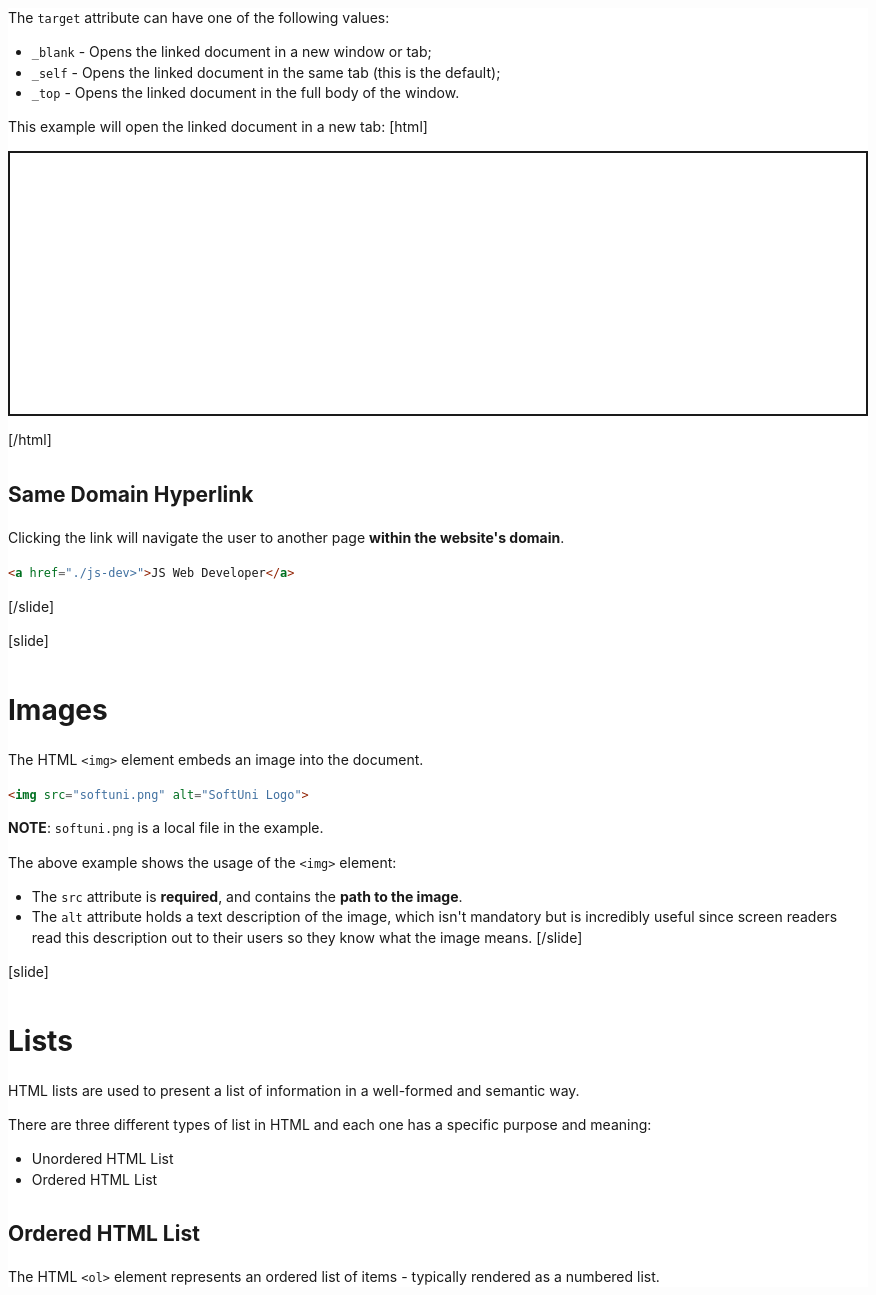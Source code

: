 The `target` attribute can have one of the following values:
- `_blank` - Opens the linked document in a new window or tab;
- `_self` - Opens the linked document in the same tab (this is the default);
- `_top` - Opens the linked document in the full body of the window.

This example will open the linked document in a new tab:
[html]
<p class="codepen" data-height="265" data-theme-id="39135" data-default-tab="html,result" data-user="atanas-atanasov-the-scripter" data-slug-hash="abvbJRj" style="height: 265px; box-sizing: border-box; display: flex; align-items: center; justify-content: center; border: 2px solid; margin: 1em 0; padding: 1em;" data-pen-title="abvbJRj">
</p>
<script async src="https://static.codepen.io/assets/embed/ei.js"></script>
[/html]

## Same Domain Hyperlink
Clicking the link will navigate the user to another page **within the website's domain**.

```html
<a href="./js-dev>">JS Web Developer</a>
```
[/slide]

[slide]
# Images

The HTML `<img>` element embeds an image into the document.
```html
<img src="softuni.png" alt="SoftUni Logo">
```
**NOTE**: `softuni.png` is a local file in the example.

The above example shows the usage of the `<img>` element:
- The `src` attribute is **required**, and contains the **path to the image**.
- The `alt` attribute holds a text description of the image, which isn't mandatory but is incredibly useful since screen readers read this description out to their users so they know what the image means. 
[/slide]

[slide]
# Lists
HTML lists are used to present a list of information in a well-formed and semantic way. 

There are three different types of list in HTML and each one has a specific purpose and meaning:
- Unordered HTML List
- Ordered HTML List

## Ordered HTML List
The HTML `<ol>` element represents an ordered list of items - typically rendered as a numbered list.
